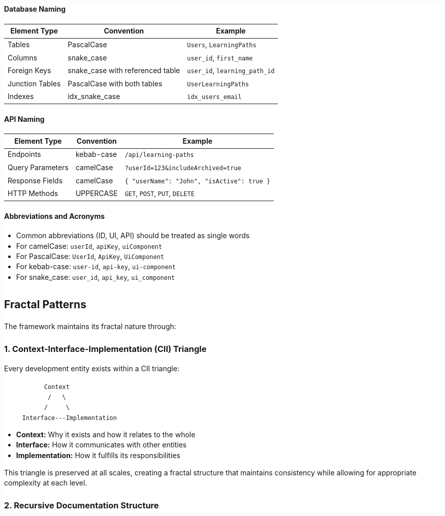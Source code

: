 #### Database Naming
| Element Type | Convention | Example |
|--------------|------------|---------|
| Tables | PascalCase | `Users`, `LearningPaths` |
| Columns | snake_case | `user_id`, `first_name` |
| Foreign Keys | snake_case with referenced table | `user_id`, `learning_path_id` |
| Junction Tables | PascalCase with both tables | `UserLearningPaths` |
| Indexes | idx_snake_case | `idx_users_email` |

#### API Naming
| Element Type | Convention | Example |
|--------------|------------|---------|
| Endpoints | kebab-case | `/api/learning-paths` |
| Query Parameters | camelCase | `?userId=123&includeArchived=true` |
| Response Fields | camelCase | `{ "userName": "John", "isActive": true }` |
| HTTP Methods | UPPERCASE | `GET`, `POST`, `PUT`, `DELETE` |

#### Abbreviations and Acronyms
- Common abbreviations (ID, UI, API) should be treated as single words
- For camelCase: `userId`, `apiKey`, `uiComponent`
- For PascalCase: `UserId`, `ApiKey`, `UiComponent`
- For kebab-case: `user-id`, `api-key`, `ui-component`
- For snake_case: `user_id`, `api_key`, `ui_component`

## Fractal Patterns

The framework maintains its fractal nature through:

### 1. Context-Interface-Implementation (CII) Triangle

Every development entity exists within a CII triangle:

```
           Context
            /   \
           /     \
     Interface---Implementation
```

- **Context:** Why it exists and how it relates to the whole
- **Interface:** How it communicates with other entities
- **Implementation:** How it fulfills its responsibilities

This triangle is preserved at all scales, creating a fractal structure that maintains consistency while allowing for appropriate complexity at each level.

### 2. Recursive Documentation Structure
